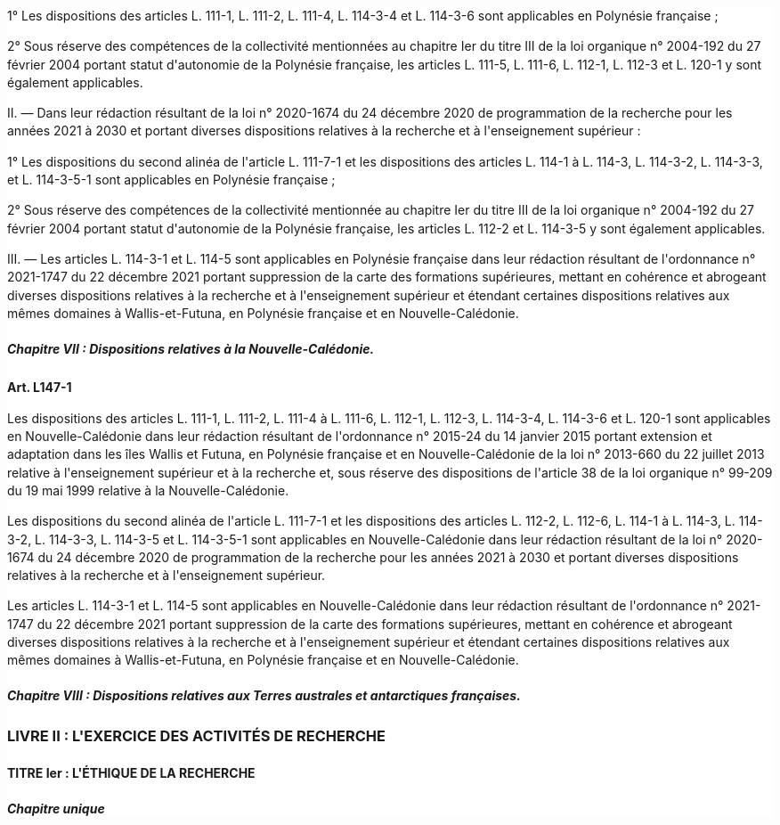 1° Les dispositions des articles L. 111-1, L. 111-2, L. 111-4, L. 114-3-4 et L. 114-3-6 sont applicables en Polynésie française ;

2° Sous réserve des compétences de la collectivité mentionnées au chapitre Ier du titre III de la loi organique n° 2004-192 du 27 février 2004 portant statut d'autonomie de la Polynésie française, les articles L. 111-5, L. 111-6, L. 112-1, L. 112-3 et L. 120-1 y sont également applicables.

II. — Dans leur rédaction résultant de la loi n° 2020-1674 du 24 décembre 2020 de programmation de la recherche pour les années 2021 à 2030 et portant diverses dispositions relatives à la recherche et à l'enseignement supérieur :

1° Les dispositions du second alinéa de l'article L. 111-7-1 et les dispositions des articles L. 114-1 à L. 114-3, L. 114-3-2, L. 114-3-3, et L. 114-3-5-1 sont applicables en Polynésie française ;

2° Sous réserve des compétences de la collectivité mentionnée au chapitre Ier du titre III de la loi organique n° 2004-192 du 27 février 2004 portant statut d'autonomie de la Polynésie française, les articles L. 112-2 et L. 114-3-5 y sont également applicables.

III. — Les articles L. 114-3-1 et L. 114-5 sont applicables en Polynésie française dans leur rédaction résultant de l'ordonnance n° 2021-1747 du 22 décembre 2021 portant suppression de la carte des formations supérieures, mettant en cohérence et abrogeant diverses dispositions relatives à la recherche et à l'enseignement supérieur et étendant certaines dispositions relatives aux mêmes domaines à Wallis-et-Futuna, en Polynésie française et en Nouvelle-Calédonie.

##### Chapitre VII : Dispositions relatives à la Nouvelle-Calédonie.

**Art. L147-1**

Les dispositions des articles L. 111-1, L. 111-2, L. 111-4 à L. 111-6, L. 112-1, L. 112-3, L. 114-3-4, L. 114-3-6 et L. 120-1 sont applicables en Nouvelle-Calédonie dans leur rédaction résultant de l'ordonnance n° 2015-24 du 14 janvier 2015 portant extension et adaptation dans les îles Wallis et Futuna, en Polynésie française et en Nouvelle-Calédonie de la loi n° 2013-660 du 22 juillet 2013 relative à l'enseignement supérieur et à la recherche et, sous réserve des dispositions de l'article 38 de la loi organique n° 99-209 du 19 mai 1999 relative à la Nouvelle-Calédonie.

Les dispositions du second alinéa de l'article L. 111-7-1 et les dispositions des articles L. 112-2, L. 112-6, L. 114-1 à L. 114-3, L. 114-3-2, L. 114-3-3, L. 114-3-5 et L. 114-3-5-1 sont applicables en Nouvelle-Calédonie dans leur rédaction résultant de la loi n° 2020-1674 du 24 décembre 2020 de programmation de la recherche pour les années 2021 à 2030 et portant diverses dispositions relatives à la recherche et à l'enseignement supérieur.

Les articles L. 114-3-1 et L. 114-5 sont applicables en Nouvelle-Calédonie dans leur rédaction résultant de l'ordonnance n° 2021-1747 du 22 décembre 2021 portant suppression de la carte des formations supérieures, mettant en cohérence et abrogeant diverses dispositions relatives à la recherche et à l'enseignement supérieur et étendant certaines dispositions relatives aux mêmes domaines à Wallis-et-Futuna, en Polynésie française et en Nouvelle-Calédonie.

##### Chapitre VIII : Dispositions relatives aux Terres australes et antarctiques françaises.

### LIVRE II : L'EXERCICE DES ACTIVITÉS DE RECHERCHE

#### TITRE Ier : L'ÉTHIQUE DE LA RECHERCHE

##### Chapitre unique
